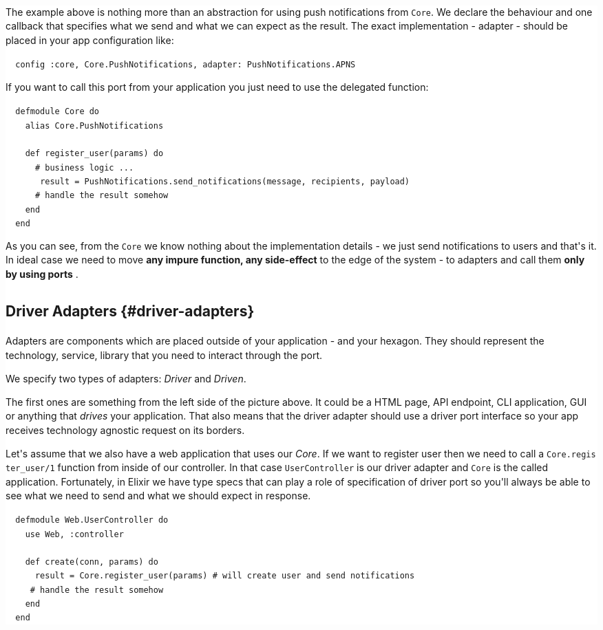 The example above is nothing more than an abstraction for using push
notifications from `Core`. We declare the behaviour and one callback
that specifies what we send and what we can expect as the result. The
exact implementation - adapter - should be placed in your app
configuration like:

```text
  config :core, Core.PushNotifications, adapter: PushNotifications.APNS
```

If you want to call this port from your application you just need to use
the delegated function:

```text
  defmodule Core do
    alias Core.PushNotifications

    def register_user(params) do
      # business logic ...
       result = PushNotifications.send_notifications(message, recipients, payload)
      # handle the result somehow
    end
  end
```

As you can see, from the `Core` we know nothing about the implementation
details - we just send notifications to users and that's it. In ideal
case we need to move **any impure function, any side-effect** to the edge
of the system - to adapters and call them **only by using ports** .


## Driver Adapters {#driver-adapters}

Adapters are components which are placed outside of your application -
and your hexagon. They should represent the technology, service, library
that you need to interact through the port.

We specify two types of adapters: _Driver_ and _Driven_.

The first ones are something from the left side of the picture above. It
could be a HTML page, API endpoint, CLI application, GUI or anything
that _drives_ your application. That also means that the driver adapter
should use a driver port interface so your app receives technology
agnostic request on its borders.

Let's assume that we also have a web application that uses our _Core_.
If we want to register user then we need to call a
`Core.register_user/1` function from inside of our controller. In that
case `UserController` is our driver adapter and `Core` is the called
application. Fortunately, in Elixir we have type specs that can play a
role of specification of driver port so you'll always be able to see
what we need to send and what we should expect in response.

```text
  defmodule Web.UserController do
    use Web, :controller

    def create(conn, params) do
      result = Core.register_user(params) # will create user and send notifications
     # handle the result somehow
    end
  end
```
